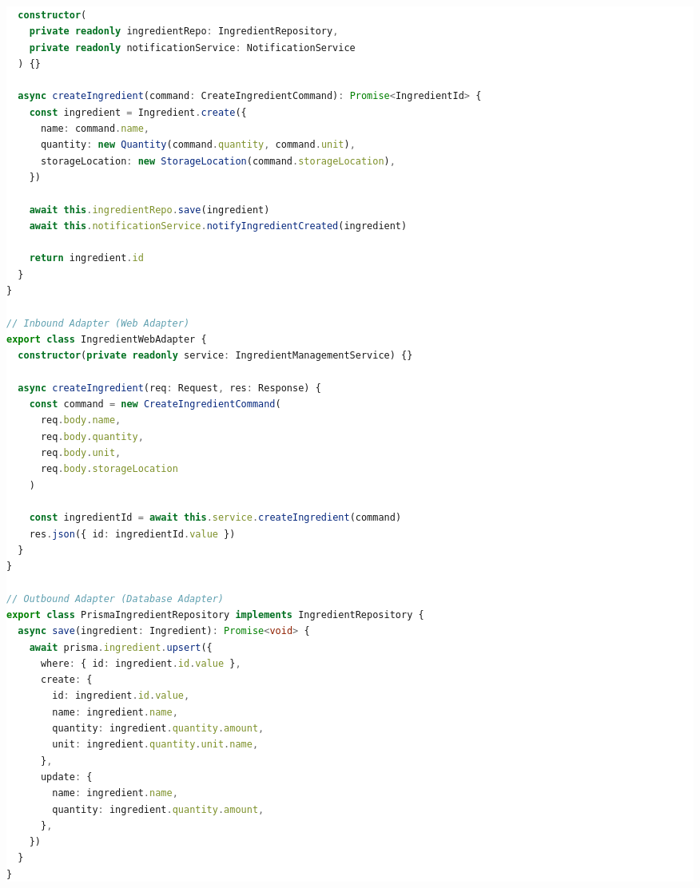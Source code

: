 ```typescript
  constructor(
    private readonly ingredientRepo: IngredientRepository,
    private readonly notificationService: NotificationService
  ) {}

  async createIngredient(command: CreateIngredientCommand): Promise<IngredientId> {
    const ingredient = Ingredient.create({
      name: command.name,
      quantity: new Quantity(command.quantity, command.unit),
      storageLocation: new StorageLocation(command.storageLocation),
    })

    await this.ingredientRepo.save(ingredient)
    await this.notificationService.notifyIngredientCreated(ingredient)

    return ingredient.id
  }
}

// Inbound Adapter (Web Adapter)
export class IngredientWebAdapter {
  constructor(private readonly service: IngredientManagementService) {}

  async createIngredient(req: Request, res: Response) {
    const command = new CreateIngredientCommand(
      req.body.name,
      req.body.quantity,
      req.body.unit,
      req.body.storageLocation
    )

    const ingredientId = await this.service.createIngredient(command)
    res.json({ id: ingredientId.value })
  }
}

// Outbound Adapter (Database Adapter)
export class PrismaIngredientRepository implements IngredientRepository {
  async save(ingredient: Ingredient): Promise<void> {
    await prisma.ingredient.upsert({
      where: { id: ingredient.id.value },
      create: {
        id: ingredient.id.value,
        name: ingredient.name,
        quantity: ingredient.quantity.amount,
        unit: ingredient.quantity.unit.name,
      },
      update: {
        name: ingredient.name,
        quantity: ingredient.quantity.amount,
      },
    })
  }
}
```
